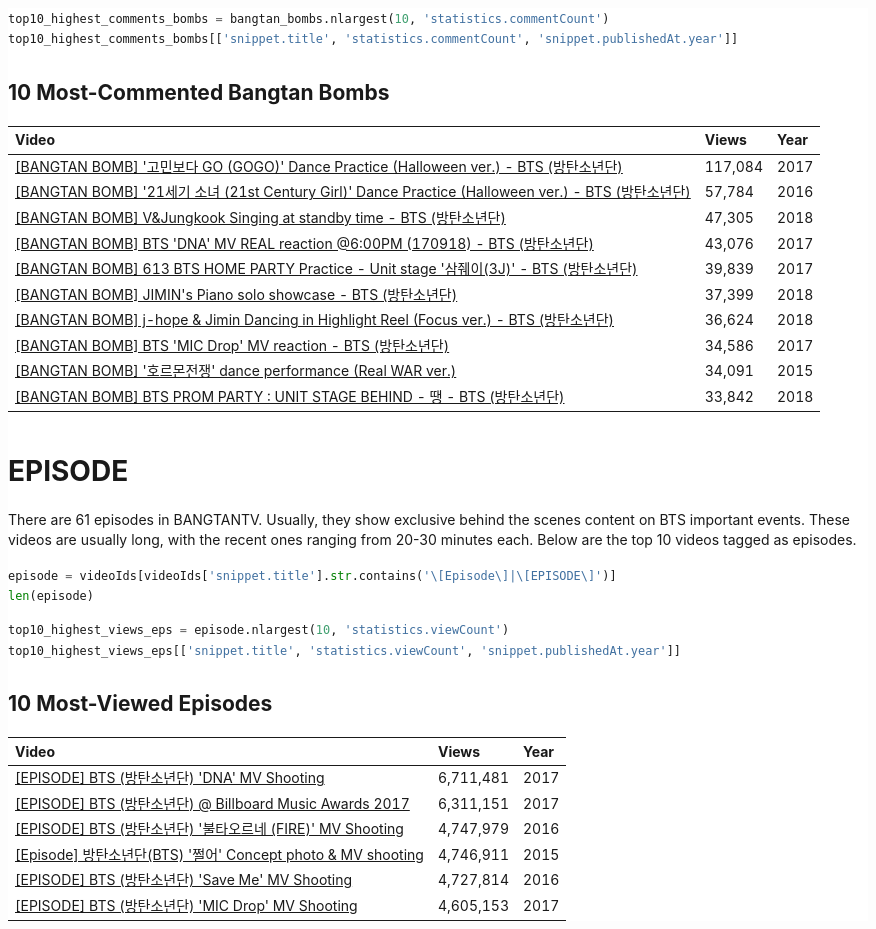
```python
top10_highest_comments_bombs = bangtan_bombs.nlargest(10, 'statistics.commentCount')
top10_highest_comments_bombs[['snippet.title', 'statistics.commentCount', 'snippet.publishedAt.year']]
```


## 10 Most-Commented Bangtan Bombs
Video | Views | Year
:--- | :--- | :---
[[BANGTAN BOMB] '고민보다 GO (GOGO)' Dance Practice (Halloween ver.) - BTS (방탄소년단)](https://www.youtube.com/watch?v=Zq89pRZqhk0) | 117,084 | 2017
[[BANGTAN BOMB] '21세기 소녀 (21st Century Girl)' Dance Practice (Halloween ver.) - BTS (방탄소년단)](https://www.youtube.com/watch?v=6tUumjx2BWw) | 57,784 | 2016
[[BANGTAN BOMB] V&Jungkook Singing at standby time - BTS (방탄소년단)](https://www.youtube.com/watch?v=3-FXW0CW_8o) | 47,305 | 2018
[[BANGTAN BOMB] BTS 'DNA' MV REAL reaction @6:00PM (170918) - BTS (방탄소년단)](https://www.youtube.com/watch?v=Cx6ZYcZnoW4) | 43,076 | 2017
[[BANGTAN BOMB] 613 BTS HOME PARTY Practice - Unit stage '삼줴이(3J)' - BTS (방탄소년단)](https://www.youtube.com/watch?v=Zq89pRZqhk0) | 39,839 | 2017
[[BANGTAN BOMB] JIMIN's Piano solo showcase - BTS (방탄소년단)](https://www.youtube.com/watch?v=zVeN6bABNhk) | 37,399 | 2018
[[BANGTAN BOMB] j-hope & Jimin Dancing in Highlight Reel (Focus ver.) - BTS (방탄소년단)](https://www.youtube.com/watch?v=Zq89pRZqhk0) | 36,624 | 2018
[[BANGTAN BOMB] BTS 'MIC Drop' MV reaction - BTS (방탄소년단)](https://www.youtube.com/watch?v=HQsyxzOCuWA) | 34,586 | 2017
[[BANGTAN BOMB] '호르몬전쟁' dance performance (Real WAR ver.)](https://www.youtube.com/watch?v=70SMjxn4FBA) | 34,091 | 2015
[[BANGTAN BOMB] BTS PROM PARTY : UNIT STAGE BEHIND - 땡 - BTS (방탄소년단)](https://www.youtube.com/watch?v=h2nKAqf6bvY) | 33,842 | 2018


# EPISODE

There are 61 episodes in BANGTANTV. Usually, they show exclusive behind the scenes content on BTS important events. These videos are usually long, with the recent ones ranging from 20-30 minutes each. Below are the top 10 videos tagged as episodes.


```python
episode = videoIds[videoIds['snippet.title'].str.contains('\[Episode\]|\[EPISODE\]')]
len(episode)
```

```python
top10_highest_views_eps = episode.nlargest(10, 'statistics.viewCount')
top10_highest_views_eps[['snippet.title', 'statistics.viewCount', 'snippet.publishedAt.year']]
```


## 10 Most-Viewed Episodes
Video | Views | Year
:--- | :--- | :---
[[EPISODE] BTS (방탄소년단) 'DNA' MV Shooting](https://www.youtube.com/watch?v=rgRDwhO983s) | 6,711,481 | 2017
[[EPISODE] BTS (방탄소년단) @ Billboard Music Awards 2017](https://www.youtube.com/watch?v=FBLx-6l24-Q) | 6,311,151 | 2017
[[EPISODE] BTS (방탄소년단) '불타오르네 (FIRE)' MV Shooting](https://www.youtube.com/watch?v=FBLx-6l24-Q) | 4,747,979 | 2016
[[Episode] 방탄소년단(BTS) '쩔어' Concept photo & MV shooting](https://www.youtube.com/watch?v=xO2KP7aGRrw) | 4,746,911 | 2015
[[EPISODE] BTS (방탄소년단) 'Save Me' MV Shooting](https://www.youtube.com/watch?v=y_mEk99kDjI) | 4,727,814 | 2016
[[EPISODE] BTS (방탄소년단) 'MIC Drop' MV Shooting](https://www.youtube.com/watch?v=c5_LROaHGtw) | 4,605,153 | 2017